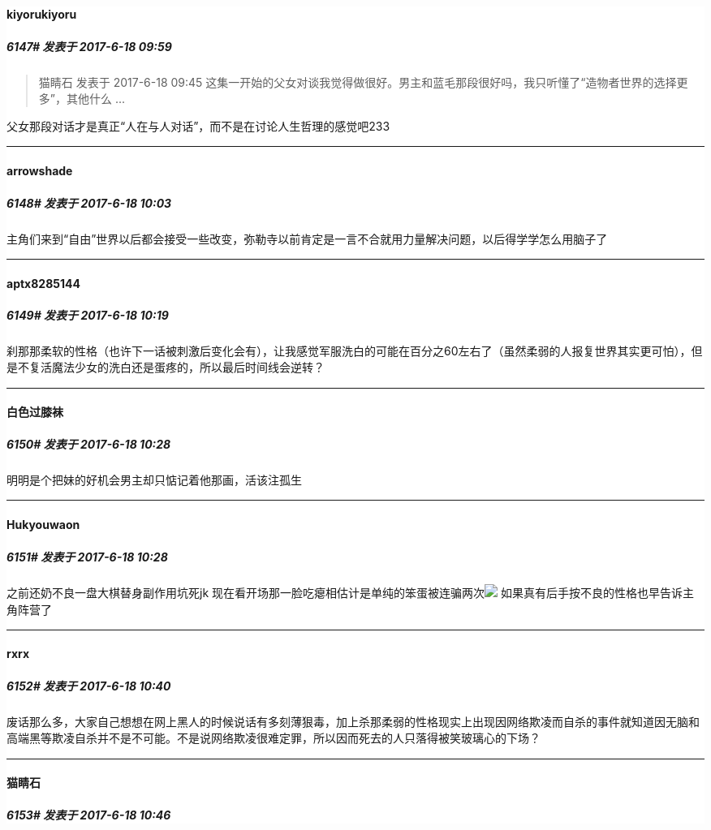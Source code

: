 ####  kiyorukiyoru  
##### 6147#       发表于 2017-6-18 09:59


<blockquote>猫睛石 发表于 2017-6-18 09:45
这集一开始的父女对谈我觉得做很好。男主和蓝毛那段很好吗，我只听懂了“造物者世界的选择更多”，其他什么 ...</blockquote>
父女那段对话才是真正“人在与人对话”，而不是在讨论人生哲理的感觉吧233


-----

####  arrowshade  
##### 6148#       发表于 2017-6-18 10:03


主角们来到“自由”世界以后都会接受一些改变，弥勒寺以前肯定是一言不合就用力量解决问题，以后得学学怎么用脑子了


-----

####  aptx8285144  
##### 6149#       发表于 2017-6-18 10:19


刹那那柔软的性格（也许下一话被刺激后变化会有），让我感觉军服洗白的可能在百分之60左右了（虽然柔弱的人报复世界其实更可怕），但是不复活魔法少女的洗白还是蛋疼的，所以最后时间线会逆转？


-----

####  白色过膝袜  
##### 6150#       发表于 2017-6-18 10:28


明明是个把妹的好机会男主却只惦记着他那画，活该注孤生


-----

####  Hukyouwaon  
##### 6151#       发表于 2017-6-18 10:28


之前还奶不良一盘大棋替身副作用坑死jk 现在看开场那一脸吃瘪相估计是单纯的笨蛋被连骗两次<img src="https://static.saraba1st.com/image/smiley/face2017/002.png" referrerpolicy="no-referrer">
如果真有后手按不良的性格也早告诉主角阵营了


-----

####  rxrx  
##### 6152#       发表于 2017-6-18 10:40


废话那么多，大家自己想想在网上黑人的时候说话有多刻薄狠毒，加上杀那柔弱的性格现实上出现因网络欺凌而自杀的事件就知道因无脑和高端黑等欺凌自杀并不是不可能。不是说网络欺凌很难定罪，所以因而死去的人只落得被笑玻璃心的下场？


-----

####  猫睛石  
##### 6153#       发表于 2017-6-18 10:46
